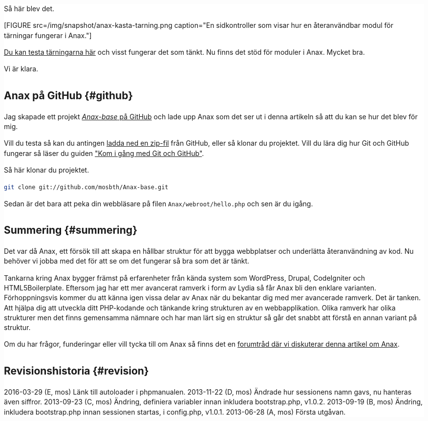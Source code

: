 Så här blev det.

[FIGURE src=/img/snapshot/anax-kasta-tarning.png caption="En sidkontroller som visar hur en återanvändbar modul för tärningar fungerar i Anax."]

[Du kan testa tärningarna här](kod-exempel/anax-base/webroot/dice.php) och visst fungerar det som tänkt. Nu finns det stöd för moduler i Anax. Mycket bra.

Vi är klara.



Anax på GitHub {#github}
------------------------------

Jag skapade ett projekt [*Anax-base* på GitHub](https://github.com/mosbth/Anax-base) och lade upp Anax som det ser ut i denna artikeln så att du kan se hur det blev för mig.

Vill du testa så kan du antingen [ladda ned en zip-fil](https://github.com/mosbth/Anax-base/archive/master.zip) från GitHub, eller så klonar du projektet. Vill du lära dig hur Git och GitHub fungerar så läser du guiden ["Kom i gång med Git och GitHub"](kunskap/kom-igang-med-git-och-github).

Så här klonar du projektet.

```bash
git clone git://github.com/mosbth/Anax-base.git
```

Sedan är det bara att peka din webbläsare på filen `Anax/webroot/hello.php` och sen är du igång.



Summering {#summering}
------------------------------

Det var då Anax, ett försök till att skapa en hållbar struktur för att bygga webbplatser och underlätta återanvändning av kod. Nu behöver vi jobba med det för att se om det fungerar så bra som det är tänkt. 

Tankarna kring Anax bygger främst på erfarenheter från kända system som WordPress, Drupal, CodeIgniter och HTML5Boilerplate. Eftersom jag har ett mer avancerat ramverk i form av Lydia så får Anax bli den enklare varianten. Förhoppningsvis kommer du att känna igen vissa delar av Anax när du bekantar dig med mer avancerade ramverk. Det är tanken. Att hjälpa dig att utveckla ditt PHP-kodande och tänkande kring strukturen av en webbapplikation. Olika ramverk har olika strukturer men det finns gemensamma nämnare och har man lärt sig en struktur så går det snabbt att förstå en annan variant på struktur.

Om du har frågor, funderingar eller vill tycka till om Anax så finns det en [forumtråd där vi diskuterar denna artikel om Anax](t/1353).



Revisionshistoria {#revision}
------------------------------

<span class='revision-history' markdown='1'>
2016-03-29 (E, mos) Länk till autoloader i phpmanualen.  
2013-11-22 (D, mos) Ändrade hur sessionens namn gavs, nu hanteras även siffror.  
2013-09-23 (C, mos) Ändring, definiera variabler innan inkludera bootstrap.php, v1.0.2.  
2013-09-19 (B, mos) Ändring, inkludera bootstrap.php innan sessionen startas, i config.php, v1.0.1.  
2013-06-28 (A, mos) Första utgåvan.  
</span>
